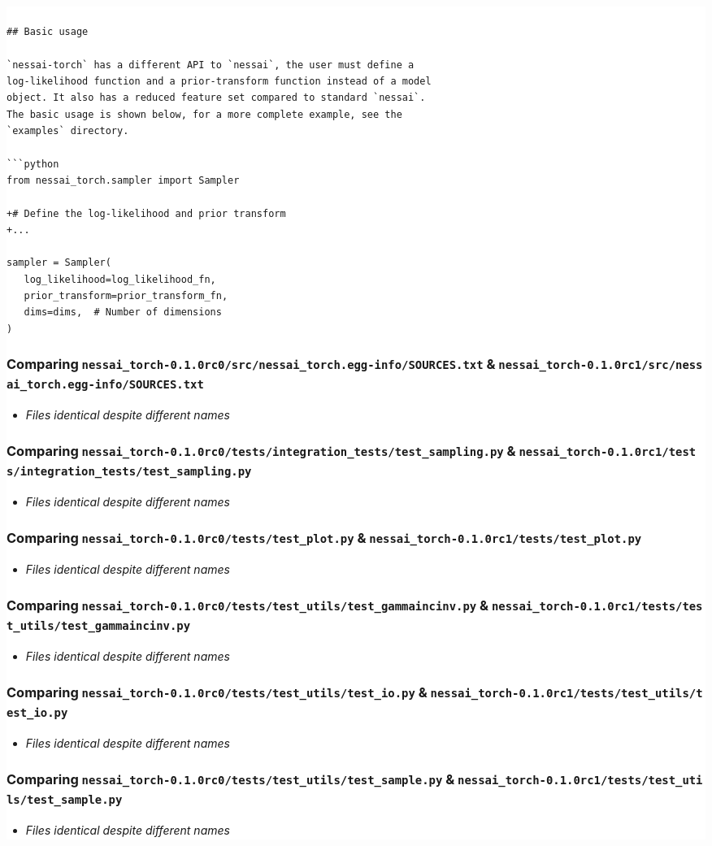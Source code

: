  ```
 
 ## Basic usage
 
 `nessai-torch` has a different API to `nessai`, the user must define a
 log-likelihood function and a prior-transform function instead of a model
 object. It also has a reduced feature set compared to standard `nessai`.
 The basic usage is shown below, for a more complete example, see the
 `examples` directory.
 
 ```python
 from nessai_torch.sampler import Sampler
 
+# Define the log-likelihood and prior transform
+...
 
 sampler = Sampler(
 	log_likelihood=log_likelihood_fn,
 	prior_transform=prior_transform_fn,
 	dims=dims,  # Number of dimensions
 )
```

### Comparing `nessai_torch-0.1.0rc0/src/nessai_torch.egg-info/SOURCES.txt` & `nessai_torch-0.1.0rc1/src/nessai_torch.egg-info/SOURCES.txt`

 * *Files identical despite different names*

### Comparing `nessai_torch-0.1.0rc0/tests/integration_tests/test_sampling.py` & `nessai_torch-0.1.0rc1/tests/integration_tests/test_sampling.py`

 * *Files identical despite different names*

### Comparing `nessai_torch-0.1.0rc0/tests/test_plot.py` & `nessai_torch-0.1.0rc1/tests/test_plot.py`

 * *Files identical despite different names*

### Comparing `nessai_torch-0.1.0rc0/tests/test_utils/test_gammaincinv.py` & `nessai_torch-0.1.0rc1/tests/test_utils/test_gammaincinv.py`

 * *Files identical despite different names*

### Comparing `nessai_torch-0.1.0rc0/tests/test_utils/test_io.py` & `nessai_torch-0.1.0rc1/tests/test_utils/test_io.py`

 * *Files identical despite different names*

### Comparing `nessai_torch-0.1.0rc0/tests/test_utils/test_sample.py` & `nessai_torch-0.1.0rc1/tests/test_utils/test_sample.py`

 * *Files identical despite different names*

